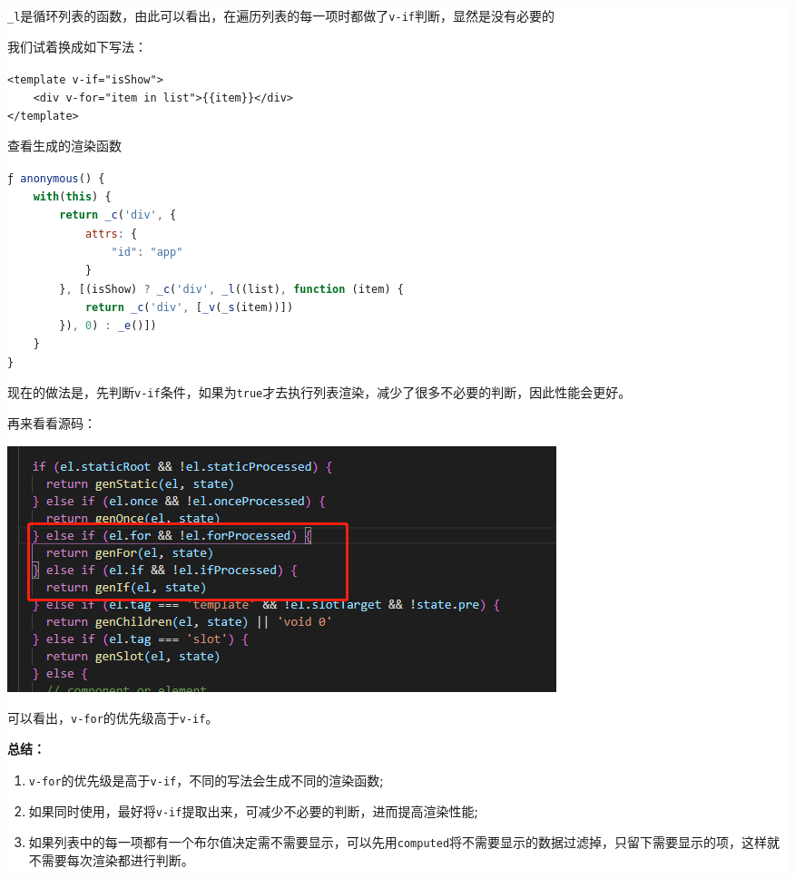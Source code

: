 `_l`是循环列表的函数，由此可以看出，在遍历列表的每一项时都做了`v-if`判断，显然是没有必要的

我们试着换成如下写法：

```vue
<template v-if="isShow">
	<div v-for="item in list">{{item}}</div>
</template>
```

查看生成的渲染函数

```js
ƒ anonymous() {
    with(this) {
        return _c('div', {
            attrs: {
                "id": "app"
            }
        }, [(isShow) ? _c('div', _l((list), function (item) {
            return _c('div', [_v(_s(item))])
        }), 0) : _e()])
    }
}
```

现在的做法是，先判断`v-if`条件，如果为`true`才去执行列表渲染，减少了很多不必要的判断，因此性能会更好。

再来看看源码：

![v-if和v-for](./images/v-if和v-for.png)

可以看出，`v-for`的优先级高于`v-if`。

**总结：**

1. `v-for`的优先级是高于`v-if`，不同的写法会生成不同的渲染函数;

2. 如果同时使用，最好将`v-if`提取出来，可减少不必要的判断，进而提高渲染性能;

3. 如果列表中的每一项都有一个布尔值决定需不需要显示，可以先用`computed`将不需要显示的数据过滤掉，只留下需要显示的项，这样就不需要每次渲染都进行判断。


